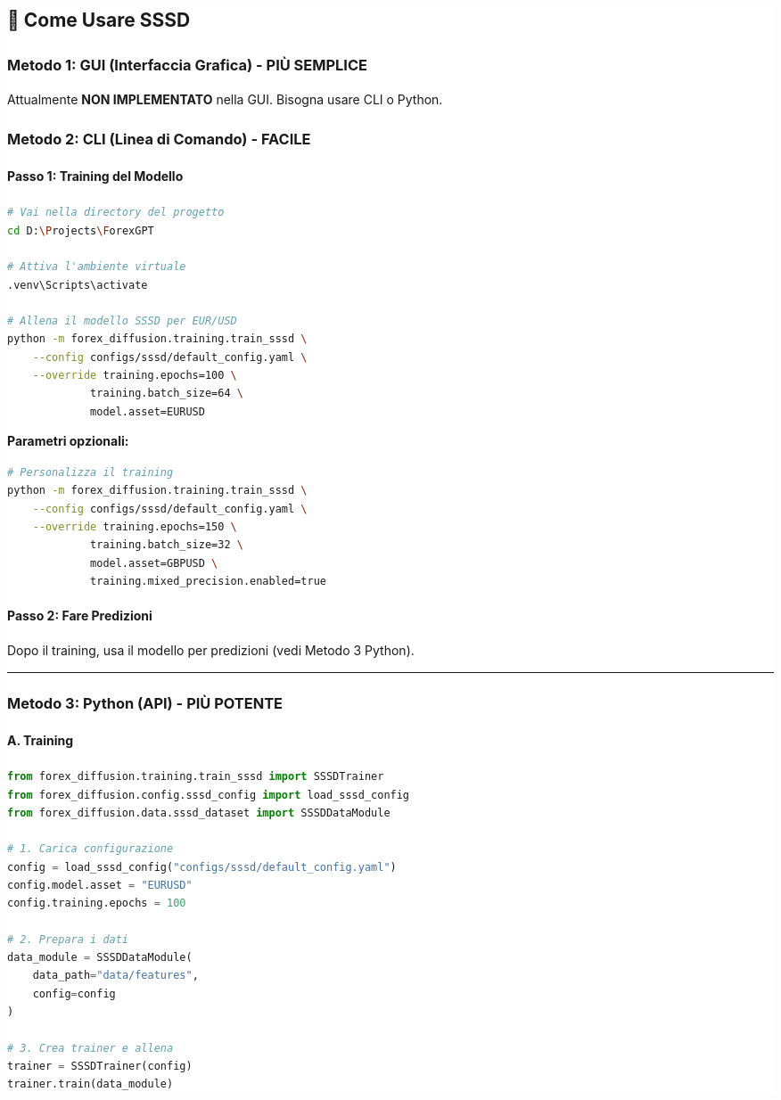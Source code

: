
## 🚀 Come Usare SSSD

### **Metodo 1: GUI (Interfaccia Grafica) - PIÙ SEMPLICE**

Attualmente **NON IMPLEMENTATO** nella GUI. Bisogna usare CLI o Python.

### **Metodo 2: CLI (Linea di Comando) - FACILE**

#### **Passo 1: Training del Modello**

```bash
# Vai nella directory del progetto
cd D:\Projects\ForexGPT

# Attiva l'ambiente virtuale
.venv\Scripts\activate

# Allena il modello SSSD per EUR/USD
python -m forex_diffusion.training.train_sssd \
    --config configs/sssd/default_config.yaml \
    --override training.epochs=100 \
             training.batch_size=64 \
             model.asset=EURUSD
```

**Parametri opzionali:**
```bash
# Personalizza il training
python -m forex_diffusion.training.train_sssd \
    --config configs/sssd/default_config.yaml \
    --override training.epochs=150 \
             training.batch_size=32 \
             model.asset=GBPUSD \
             training.mixed_precision.enabled=true
```

#### **Passo 2: Fare Predizioni**

Dopo il training, usa il modello per predizioni (vedi Metodo 3 Python).

---

### **Metodo 3: Python (API) - PIÙ POTENTE**

#### **A. Training**

```python
from forex_diffusion.training.train_sssd import SSSDTrainer
from forex_diffusion.config.sssd_config import load_sssd_config
from forex_diffusion.data.sssd_dataset import SSSDDataModule

# 1. Carica configurazione
config = load_sssd_config("configs/sssd/default_config.yaml")
config.model.asset = "EURUSD"
config.training.epochs = 100

# 2. Prepara i dati
data_module = SSSDDataModule(
    data_path="data/features",
    config=config
)

# 3. Crea trainer e allena
trainer = SSSDTrainer(config)
trainer.train(data_module)
```